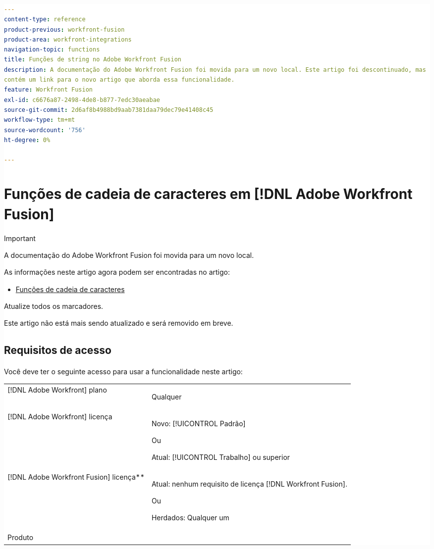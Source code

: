 ```yaml
---
content-type: reference
product-previous: workfront-fusion
product-area: workfront-integrations
navigation-topic: functions
title: Funções de string no Adobe Workfront Fusion
description: A documentação do Adobe Workfront Fusion foi movida para um novo local. Este artigo foi descontinuado, mas contém um link para o novo artigo que aborda essa funcionalidade.
feature: Workfront Fusion
exl-id: c6676a87-2498-4de8-b877-7edc30aeabae
source-git-commit: 2d6af8b4988bd9aab7381daa79dec79e41408c45
workflow-type: tm+mt
source-wordcount: '756'
ht-degree: 0%

---
```


# Funções de cadeia de caracteres em [!DNL Adobe Workfront Fusion]

>[!IMPORTANT]
>
>A documentação do Adobe Workfront Fusion foi movida para um novo local.
>
>As informações neste artigo agora podem ser encontradas no artigo:
>
>* [Funções de cadeia de caracteres](https://experienceleague.adobe.com/docs/workfront-fusion/using/references/mapping-panel/functions/string-functions.html)
>
>Atualize todos os marcadores.
>
>Este artigo não está mais sendo atualizado e será removido em breve.

## Requisitos de acesso

Você deve ter o seguinte acesso para usar a funcionalidade neste artigo:

<table style="table-layout:auto"> 
 <col>  
 <col>  
 <tbody>  
  <tr>  
   <td role="rowheader">[!DNL Adobe Workfront] plano</td>  
   <td> <p>Qualquer</p> </td>  
  </tr>  
  <tr data-mc-conditions="">  
   <td role="rowheader">[!DNL Adobe Workfront] licença</td>  
   <td> <p>Novo: [!UICONTROL Padrão]</p><p>Ou</p><p>Atual: [!UICONTROL Trabalho] ou superior</p> </td>  
  </tr>  
  <tr>  
   <td role="rowheader">[!DNL Adobe Workfront Fusion] licença**</td>  
   <td> 
   <p>Atual: nenhum requisito de licença [!DNL Workfront Fusion].</p> 
   <p>Ou</p> 
   <p>Herdados: Qualquer um </p> 
   </td>  
  </tr>  
  <tr>  
   <td role="rowheader">Produto</td>  
   <td> 